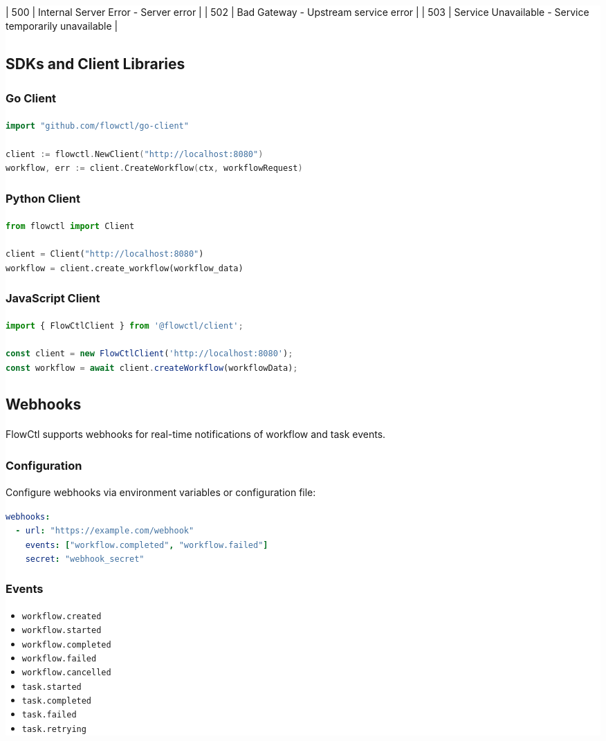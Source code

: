 | 500 | Internal Server Error - Server error |
| 502 | Bad Gateway - Upstream service error |
| 503 | Service Unavailable - Service temporarily unavailable |

## SDKs and Client Libraries

### Go Client

```go
import "github.com/flowctl/go-client"

client := flowctl.NewClient("http://localhost:8080")
workflow, err := client.CreateWorkflow(ctx, workflowRequest)
```

### Python Client

```python
from flowctl import Client

client = Client("http://localhost:8080")
workflow = client.create_workflow(workflow_data)
```

### JavaScript Client

```javascript
import { FlowCtlClient } from '@flowctl/client';

const client = new FlowCtlClient('http://localhost:8080');
const workflow = await client.createWorkflow(workflowData);
```

## Webhooks

FlowCtl supports webhooks for real-time notifications of workflow and task events.

### Configuration

Configure webhooks via environment variables or configuration file:

```yaml
webhooks:
  - url: "https://example.com/webhook"
    events: ["workflow.completed", "workflow.failed"]
    secret: "webhook_secret"
```

### Events

- `workflow.created`
- `workflow.started`
- `workflow.completed`
- `workflow.failed`
- `workflow.cancelled`
- `task.started`
- `task.completed`
- `task.failed`
- `task.retrying`
